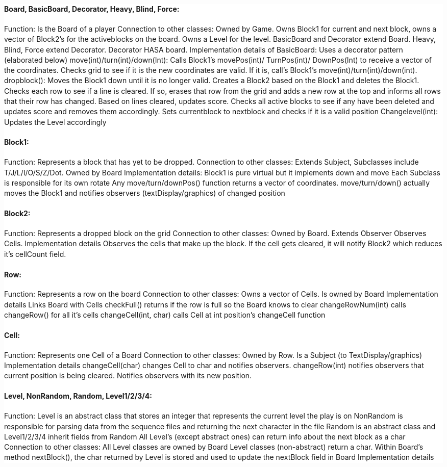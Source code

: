 #### Board, BasicBoard, Decorator, Heavy, Blind, Force:
Function: Is the Board of a player
Connection to other classes: Owned by Game. Owns Block1 for current and next block, owns a vector of Block2’s for the activeblocks on the board. Owns a Level for the level.
BasicBoard and Decorator extend Board. Heavy, Blind, Force extend Decorator. Decorator HASA board.
Implementation details of BasicBoard:
Uses a decorator pattern (elaborated below)
move(int)/turn(int)/down(Int): Calls Block1’s movePos(int)/ TurnPos(int)/ DownPos(Int) to receive a vector of the coordinates. Checks grid to see if it is the new coordinates are valid. If it is, call’s Block1’s move(int)/turn(int)/down(int).
dropblock(): Moves the Block1 down until it is no longer valid. Creates a Block2 based on the Block1 and deletes the Block1. Checks each row to see if a line is cleared. If so, erases that row from the grid and adds a new row at the top and informs all rows that their row has changed. Based on lines cleared, updates score. Checks all active blocks to see if any have been deleted and updates score and removes them accordingly. Sets currentblock to nextblock and checks if it is a valid position 
Changelevel(int): Updates the Level accordingly

#### Block1:
Function: Represents a block that has yet to be dropped.
Connection to other classes: Extends Subject, Subclasses include T/J/L/I/O/S/Z/Dot. Owned by Board
Implementation details:
Block1 is pure virtual but it implements down and move
Each Subclass is responsible for its own rotate
Any move/turn/downPos() function returns a vector of coordinates. move/turn/down() actually moves the Block1 and notifies observers (textDisplay/graphics) of changed position

#### Block2:
Function: Represents a dropped block on the grid
Connection to other classes: Owned by Board. Extends Observer Observes Cells. 
Implementation details
Observes the cells that make up the block. If the cell gets cleared, it will notify Block2 which reduces it’s cellCount field.

#### Row:
Function: Represents a row on the board
Connection to other classes: Owns a vector of Cells. Is owned by Board
Implementation details
Links Board with Cells
checkFull() returns if the row is full so the Board knows to clear
changeRowNum(int) calls changeRow() for all it’s cells
changeCell(int, char) calls Cell at int position’s changeCell function

#### Cell:
Function: Represents one Cell of a Board
Connection to other classes: Owned by Row. Is a Subject (to TextDisplay/graphics)
Implementation details
changeCell(char) changes Cell to char and notifies observers.
changeRow(int) notifies observers that current position is being cleared. Notifies observers with its new position.

#### Level, NonRandom, Random, Level1/2/3/4:
Function: 
Level is an abstract class that stores an integer that represents the current level the play is on
NonRandom is responsible for parsing data from the sequence files and returning the next character in the file
Random is an abstract class and Level1/2/3/4 inherit fields from Random
All Level’s (except abstract ones) can return info about the next block as a char
Connection to other classes:
All Level classes are owned by Board
Level classes (non-abstract) return a char. Within Board’s method nextBlock(), the char returned by Level is stored and used to update the nextBlock field in Board
Implementation details